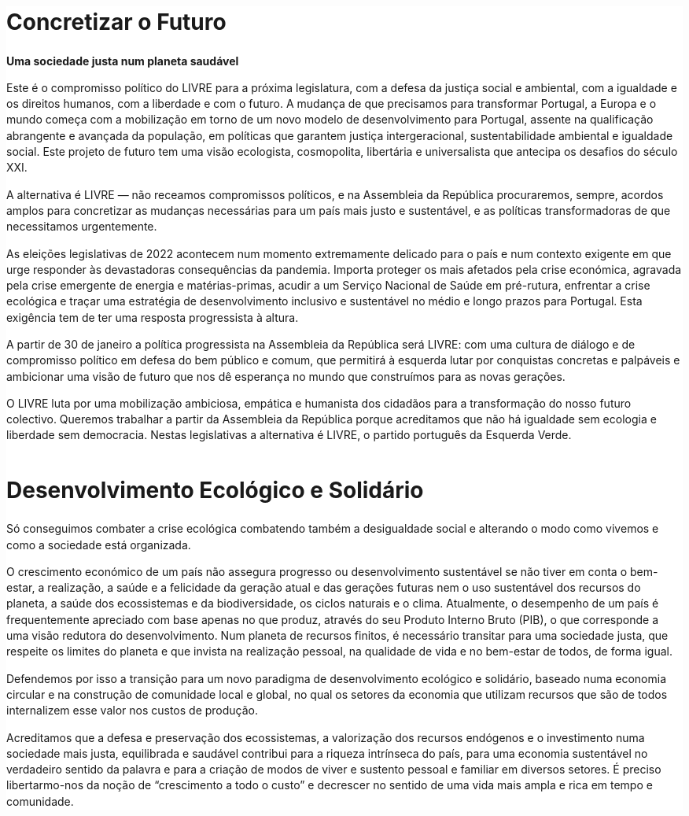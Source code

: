 # Concretizar o Futuro

**Uma sociedade justa num planeta saudável**

Este é o compromisso político do LIVRE para a próxima legislatura, com a defesa da justiça social e ambiental, com a igualdade e os direitos humanos, com a liberdade e com o futuro. A mudança de que precisamos para transformar Portugal, a Europa e o mundo começa com a mobilização em torno de um novo modelo de desenvolvimento para Portugal, assente na qualificação abrangente e avançada da população, em políticas que garantem justiça intergeracional, sustentabilidade ambiental e igualdade social. Este projeto de futuro tem uma visão ecologista, cosmopolita, libertária e universalista que antecipa os desafios do século XXI.

A alternativa é LIVRE — não receamos compromissos políticos, e na Assembleia da República procuraremos, sempre, acordos amplos para concretizar as mudanças necessárias para um país mais justo e sustentável, e as políticas transformadoras de que necessitamos urgentemente.

As eleições legislativas de 2022 acontecem num momento extremamente delicado para o país e num contexto exigente em que urge responder às devastadoras consequências da pandemia. Importa proteger os mais afetados pela crise económica, agravada pela crise emergente de energia e matérias-primas, acudir a um Serviço Nacional de Saúde em pré-rutura, enfrentar a crise ecológica e traçar uma estratégia de desenvolvimento inclusivo e sustentável no médio e longo prazos para Portugal. Esta exigência tem de ter uma resposta progressista à altura.

A partir de 30 de janeiro a política progressista na Assembleia da República será LIVRE: com uma cultura de diálogo e de compromisso político em defesa do bem público e comum, que permitirá à esquerda lutar por conquistas concretas e palpáveis e ambicionar uma visão de futuro que nos dê esperança no mundo que construímos para as novas gerações.

O LIVRE luta por uma mobilização ambiciosa, empática e humanista dos cidadãos para a transformação do nosso futuro colectivo. Queremos trabalhar a partir da Assembleia da República porque acreditamos que não há igualdade sem ecologia e liberdade sem democracia. Nestas legislativas a alternativa é LIVRE, o partido português da Esquerda Verde.

# Desenvolvimento Ecológico e Solidário

Só conseguimos combater a crise ecológica combatendo também a desigualdade social e alterando o modo como vivemos e como a sociedade está organizada.

O crescimento económico de um país não assegura progresso ou desenvolvimento sustentável se não tiver em conta o bem-estar, a realização, a saúde e a felicidade da geração atual e das gerações futuras nem o uso sustentável dos recursos do planeta, a saúde dos ecossistemas e da biodiversidade, os ciclos naturais e o clima. Atualmente, o desempenho de um país é frequentemente apreciado com base apenas no que produz, através do seu Produto Interno Bruto (PIB), o que corresponde a uma visão redutora do desenvolvimento. Num planeta de recursos finitos, é necessário transitar para uma sociedade justa, que respeite os limites do planeta e que invista na realização pessoal, na qualidade de vida e no bem-estar de todos, de forma igual.

Defendemos por isso a transição para um novo paradigma de desenvolvimento ecológico e solidário, baseado numa economia circular e na construção de comunidade local e global, no qual os setores da economia que utilizam recursos que são de todos internalizem esse valor nos custos de produção.

Acreditamos que a defesa e preservação dos ecossistemas, a valorização dos recursos endógenos e o investimento numa sociedade mais justa, equilibrada e saudável contribui para a riqueza intrínseca do país, para uma economia sustentável no verdadeiro sentido da palavra e para a criação de modos de viver e sustento pessoal e familiar em diversos setores. É preciso libertarmo-nos da noção de “crescimento a todo o custo” e decrescer no sentido de uma vida mais ampla e rica em tempo e comunidade.
